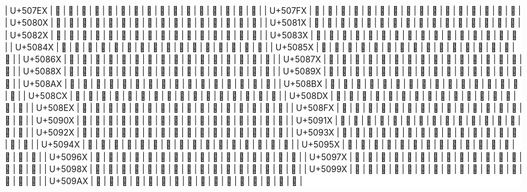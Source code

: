 | U+507EX | &#x507E0; | &#x507E1; | &#x507E2; | &#x507E3; | &#x507E4; | &#x507E5; | &#x507E6; | &#x507E7; | &#x507E8; | &#x507E9; | &#x507EA; | &#x507EB; | &#x507EC; | &#x507ED; | &#x507EE; | &#x507EF; |
| U+507FX | &#x507F0; | &#x507F1; | &#x507F2; | &#x507F3; | &#x507F4; | &#x507F5; | &#x507F6; | &#x507F7; | &#x507F8; | &#x507F9; | &#x507FA; | &#x507FB; | &#x507FC; | &#x507FD; | &#x507FE; | &#x507FF; |
| U+5080X | &#x50800; | &#x50801; | &#x50802; | &#x50803; | &#x50804; | &#x50805; | &#x50806; | &#x50807; | &#x50808; | &#x50809; | &#x5080A; | &#x5080B; | &#x5080C; | &#x5080D; | &#x5080E; | &#x5080F; |
| U+5081X | &#x50810; | &#x50811; | &#x50812; | &#x50813; | &#x50814; | &#x50815; | &#x50816; | &#x50817; | &#x50818; | &#x50819; | &#x5081A; | &#x5081B; | &#x5081C; | &#x5081D; | &#x5081E; | &#x5081F; |
| U+5082X | &#x50820; | &#x50821; | &#x50822; | &#x50823; | &#x50824; | &#x50825; | &#x50826; | &#x50827; | &#x50828; | &#x50829; | &#x5082A; | &#x5082B; | &#x5082C; | &#x5082D; | &#x5082E; | &#x5082F; |
| U+5083X | &#x50830; | &#x50831; | &#x50832; | &#x50833; | &#x50834; | &#x50835; | &#x50836; | &#x50837; | &#x50838; | &#x50839; | &#x5083A; | &#x5083B; | &#x5083C; | &#x5083D; | &#x5083E; | &#x5083F; |
| U+5084X | &#x50840; | &#x50841; | &#x50842; | &#x50843; | &#x50844; | &#x50845; | &#x50846; | &#x50847; | &#x50848; | &#x50849; | &#x5084A; | &#x5084B; | &#x5084C; | &#x5084D; | &#x5084E; | &#x5084F; |
| U+5085X | &#x50850; | &#x50851; | &#x50852; | &#x50853; | &#x50854; | &#x50855; | &#x50856; | &#x50857; | &#x50858; | &#x50859; | &#x5085A; | &#x5085B; | &#x5085C; | &#x5085D; | &#x5085E; | &#x5085F; |
| U+5086X | &#x50860; | &#x50861; | &#x50862; | &#x50863; | &#x50864; | &#x50865; | &#x50866; | &#x50867; | &#x50868; | &#x50869; | &#x5086A; | &#x5086B; | &#x5086C; | &#x5086D; | &#x5086E; | &#x5086F; |
| U+5087X | &#x50870; | &#x50871; | &#x50872; | &#x50873; | &#x50874; | &#x50875; | &#x50876; | &#x50877; | &#x50878; | &#x50879; | &#x5087A; | &#x5087B; | &#x5087C; | &#x5087D; | &#x5087E; | &#x5087F; |
| U+5088X | &#x50880; | &#x50881; | &#x50882; | &#x50883; | &#x50884; | &#x50885; | &#x50886; | &#x50887; | &#x50888; | &#x50889; | &#x5088A; | &#x5088B; | &#x5088C; | &#x5088D; | &#x5088E; | &#x5088F; |
| U+5089X | &#x50890; | &#x50891; | &#x50892; | &#x50893; | &#x50894; | &#x50895; | &#x50896; | &#x50897; | &#x50898; | &#x50899; | &#x5089A; | &#x5089B; | &#x5089C; | &#x5089D; | &#x5089E; | &#x5089F; |
| U+508AX | &#x508A0; | &#x508A1; | &#x508A2; | &#x508A3; | &#x508A4; | &#x508A5; | &#x508A6; | &#x508A7; | &#x508A8; | &#x508A9; | &#x508AA; | &#x508AB; | &#x508AC; | &#x508AD; | &#x508AE; | &#x508AF; |
| U+508BX | &#x508B0; | &#x508B1; | &#x508B2; | &#x508B3; | &#x508B4; | &#x508B5; | &#x508B6; | &#x508B7; | &#x508B8; | &#x508B9; | &#x508BA; | &#x508BB; | &#x508BC; | &#x508BD; | &#x508BE; | &#x508BF; |
| U+508CX | &#x508C0; | &#x508C1; | &#x508C2; | &#x508C3; | &#x508C4; | &#x508C5; | &#x508C6; | &#x508C7; | &#x508C8; | &#x508C9; | &#x508CA; | &#x508CB; | &#x508CC; | &#x508CD; | &#x508CE; | &#x508CF; |
| U+508DX | &#x508D0; | &#x508D1; | &#x508D2; | &#x508D3; | &#x508D4; | &#x508D5; | &#x508D6; | &#x508D7; | &#x508D8; | &#x508D9; | &#x508DA; | &#x508DB; | &#x508DC; | &#x508DD; | &#x508DE; | &#x508DF; |
| U+508EX | &#x508E0; | &#x508E1; | &#x508E2; | &#x508E3; | &#x508E4; | &#x508E5; | &#x508E6; | &#x508E7; | &#x508E8; | &#x508E9; | &#x508EA; | &#x508EB; | &#x508EC; | &#x508ED; | &#x508EE; | &#x508EF; |
| U+508FX | &#x508F0; | &#x508F1; | &#x508F2; | &#x508F3; | &#x508F4; | &#x508F5; | &#x508F6; | &#x508F7; | &#x508F8; | &#x508F9; | &#x508FA; | &#x508FB; | &#x508FC; | &#x508FD; | &#x508FE; | &#x508FF; |
| U+5090X | &#x50900; | &#x50901; | &#x50902; | &#x50903; | &#x50904; | &#x50905; | &#x50906; | &#x50907; | &#x50908; | &#x50909; | &#x5090A; | &#x5090B; | &#x5090C; | &#x5090D; | &#x5090E; | &#x5090F; |
| U+5091X | &#x50910; | &#x50911; | &#x50912; | &#x50913; | &#x50914; | &#x50915; | &#x50916; | &#x50917; | &#x50918; | &#x50919; | &#x5091A; | &#x5091B; | &#x5091C; | &#x5091D; | &#x5091E; | &#x5091F; |
| U+5092X | &#x50920; | &#x50921; | &#x50922; | &#x50923; | &#x50924; | &#x50925; | &#x50926; | &#x50927; | &#x50928; | &#x50929; | &#x5092A; | &#x5092B; | &#x5092C; | &#x5092D; | &#x5092E; | &#x5092F; |
| U+5093X | &#x50930; | &#x50931; | &#x50932; | &#x50933; | &#x50934; | &#x50935; | &#x50936; | &#x50937; | &#x50938; | &#x50939; | &#x5093A; | &#x5093B; | &#x5093C; | &#x5093D; | &#x5093E; | &#x5093F; |
| U+5094X | &#x50940; | &#x50941; | &#x50942; | &#x50943; | &#x50944; | &#x50945; | &#x50946; | &#x50947; | &#x50948; | &#x50949; | &#x5094A; | &#x5094B; | &#x5094C; | &#x5094D; | &#x5094E; | &#x5094F; |
| U+5095X | &#x50950; | &#x50951; | &#x50952; | &#x50953; | &#x50954; | &#x50955; | &#x50956; | &#x50957; | &#x50958; | &#x50959; | &#x5095A; | &#x5095B; | &#x5095C; | &#x5095D; | &#x5095E; | &#x5095F; |
| U+5096X | &#x50960; | &#x50961; | &#x50962; | &#x50963; | &#x50964; | &#x50965; | &#x50966; | &#x50967; | &#x50968; | &#x50969; | &#x5096A; | &#x5096B; | &#x5096C; | &#x5096D; | &#x5096E; | &#x5096F; |
| U+5097X | &#x50970; | &#x50971; | &#x50972; | &#x50973; | &#x50974; | &#x50975; | &#x50976; | &#x50977; | &#x50978; | &#x50979; | &#x5097A; | &#x5097B; | &#x5097C; | &#x5097D; | &#x5097E; | &#x5097F; |
| U+5098X | &#x50980; | &#x50981; | &#x50982; | &#x50983; | &#x50984; | &#x50985; | &#x50986; | &#x50987; | &#x50988; | &#x50989; | &#x5098A; | &#x5098B; | &#x5098C; | &#x5098D; | &#x5098E; | &#x5098F; |
| U+5099X | &#x50990; | &#x50991; | &#x50992; | &#x50993; | &#x50994; | &#x50995; | &#x50996; | &#x50997; | &#x50998; | &#x50999; | &#x5099A; | &#x5099B; | &#x5099C; | &#x5099D; | &#x5099E; | &#x5099F; |
| U+509AX | &#x509A0; | &#x509A1; | &#x509A2; | &#x509A3; | &#x509A4; | &#x509A5; | &#x509A6; | &#x509A7; | &#x509A8; | &#x509A9; | &#x509AA; | &#x509AB; | &#x509AC; | &#x509AD; | &#x509AE; | &#x509AF; |